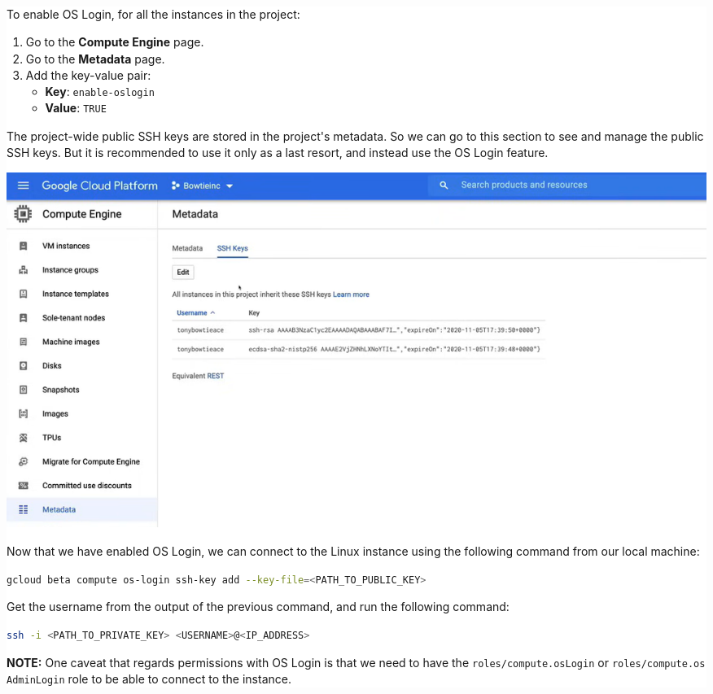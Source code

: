 To enable OS Login, for all the instances in the project:

1. Go to the **Compute Engine** page.
2. Go to the **Metadata** page.
3. Add the key-value pair:
    - **Key**: `enable-oslogin`
    - **Value**: `TRUE`

The project-wide public SSH keys are stored in the project's metadata. So we can go to this section to see and manage the public SSH keys. But it is recommended to use it only as a last resort, and instead use the OS Login feature.

![Project-wide Public SSH Keys](../images/06_Connecting_to_Your_Instances_08.png)

Now that we have enabled OS Login, we can connect to the Linux instance using the following command from our local machine:

```bash
gcloud beta compute os-login ssh-key add --key-file=<PATH_TO_PUBLIC_KEY>
```

Get the username from the output of the previous command, and run the following command:

```bash
ssh -i <PATH_TO_PRIVATE_KEY> <USERNAME>@<IP_ADDRESS>
```

**NOTE:** One caveat that regards permissions with OS Login is that we need to have the `roles/compute.osLogin` or `roles/compute.osAdminLogin` role to be able to connect to the instance.